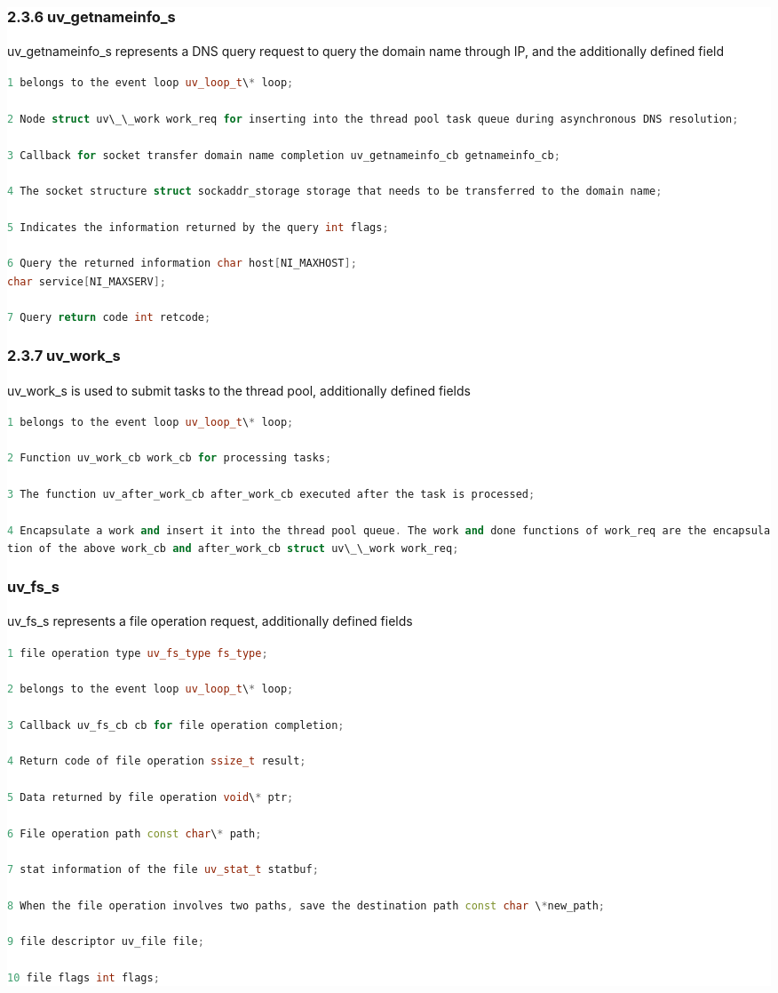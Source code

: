 ### 2.3.6 uv_getnameinfo_s

uv_getnameinfo_s represents a DNS query request to query the domain name through IP, and the additionally defined field

```cpp
1 belongs to the event loop uv_loop_t\* loop;

2 Node struct uv\_\_work work_req for inserting into the thread pool task queue during asynchronous DNS resolution;

3 Callback for socket transfer domain name completion uv_getnameinfo_cb getnameinfo_cb;

4 The socket structure struct sockaddr_storage storage that needs to be transferred to the domain name;

5 Indicates the information returned by the query int flags;

6 Query the returned information char host[NI_MAXHOST];
char service[NI_MAXSERV];

7 Query return code int retcode;

```

### 2.3.7 uv_work_s

uv_work_s is used to submit tasks to the thread pool, additionally defined fields

```cpp
1 belongs to the event loop uv_loop_t\* loop;

2 Function uv_work_cb work_cb for processing tasks;

3 The function uv_after_work_cb after_work_cb executed after the task is processed;

4 Encapsulate a work and insert it into the thread pool queue. The work and done functions of work_req are the encapsulation of the above work_cb and after_work_cb struct uv\_\_work work_req;

```

### uv_fs_s

uv_fs_s represents a file operation request, additionally defined fields

```cpp
1 file operation type uv_fs_type fs_type;

2 belongs to the event loop uv_loop_t\* loop;

3 Callback uv_fs_cb cb for file operation completion;

4 Return code of file operation ssize_t result;

5 Data returned by file operation void\* ptr;

6 File operation path const char\* path;

7 stat information of the file uv_stat_t statbuf;

8 When the file operation involves two paths, save the destination path const char \*new_path;

9 file descriptor uv_file file;

10 file flags int flags;

```